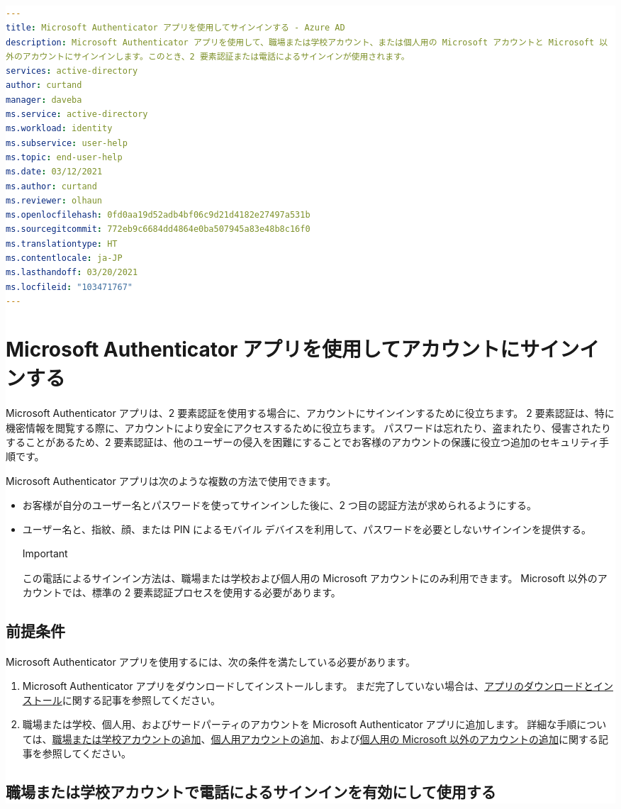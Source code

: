 ```yaml
---
title: Microsoft Authenticator アプリを使用してサインインする - Azure AD
description: Microsoft Authenticator アプリを使用して、職場または学校アカウント、または個人用の Microsoft アカウントと Microsoft 以外のアカウントにサインインします。このとき、2 要素認証または電話によるサインインが使用されます。
services: active-directory
author: curtand
manager: daveba
ms.service: active-directory
ms.workload: identity
ms.subservice: user-help
ms.topic: end-user-help
ms.date: 03/12/2021
ms.author: curtand
ms.reviewer: olhaun
ms.openlocfilehash: 0fd0aa19d52adb4bf06c9d21d4182e27497a531b
ms.sourcegitcommit: 772eb9c6684dd4864e0ba507945a83e48b8c16f0
ms.translationtype: HT
ms.contentlocale: ja-JP
ms.lasthandoff: 03/20/2021
ms.locfileid: "103471767"
---
```

# <a name="sign-in-to-your-accounts-using-the-microsoft-authenticator-app"></a>Microsoft Authenticator アプリを使用してアカウントにサインインする

Microsoft Authenticator アプリは、2 要素認証を使用する場合に、アカウントにサインインするために役立ちます。 2 要素認証は、特に機密情報を閲覧する際に、アカウントにより安全にアクセスするために役立ちます。 パスワードは忘れたり、盗まれたり、侵害されたりすることがあるため、2 要素認証は、他のユーザーの侵入を困難にすることでお客様のアカウントの保護に役立つ追加のセキュリティ手順です。

Microsoft Authenticator アプリは次のような複数の方法で使用できます。

- お客様が自分のユーザー名とパスワードを使ってサインインした後に、2 つ目の認証方法が求められるようにする。

- ユーザー名と、指紋、顔、または PIN によるモバイル デバイスを利用して、パスワードを必要としないサインインを提供する。

  >[!Important]
  >この電話によるサインイン方法は、職場または学校および個人用の Microsoft アカウントにのみ利用できます。 Microsoft 以外のアカウントでは、標準の 2 要素認証プロセスを使用する必要があります。

## <a name="prerequisites"></a>前提条件

Microsoft Authenticator アプリを使用するには、次の条件を満たしている必要があります。

 1. Microsoft Authenticator アプリをダウンロードしてインストールします。 まだ完了していない場合は、[アプリのダウンロードとインストール](user-help-auth-app-download-install.md)に関する記事を参照してください。

 2. 職場または学校、個人用、およびサードパーティのアカウントを Microsoft Authenticator アプリに追加します。 詳細な手順については、[職場または学校アカウントの追加](user-help-auth-app-add-work-school-account.md)、[個人用アカウントの追加](user-help-auth-app-add-personal-ms-account.md)、および[個人用の Microsoft 以外のアカウントの追加](user-help-auth-app-add-non-ms-account.md)に関する記事を参照してください。

## <a name="turn-on-and-use-phone-sign-in-for-your-work-or-school-account"></a>職場または学校アカウントで電話によるサインインを有効にして使用する
